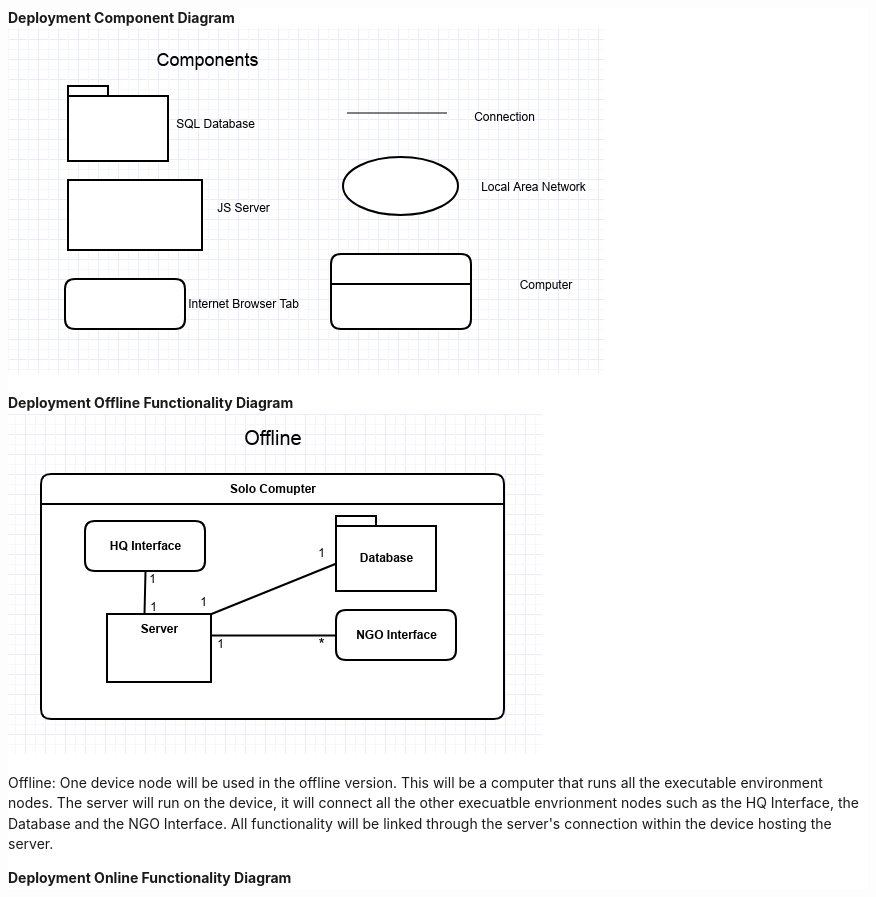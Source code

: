 **Deployment Component Diagram**<br>
![](Resourses/components.png)

**Deployment Offline Functionality Diagram**<br>
![](Resourses/offline.png)

Offline:
One device node will be used in the offline version. This will be a computer that runs all the executable environment nodes. The server will run on the device, it will connect all the other execuatble envrionment nodes such as the HQ Interface, the Database and the NGO Interface. All functionality will be linked through the server's connection within the device hosting the server.

**Deployment Online Functionality Diagram**<br>